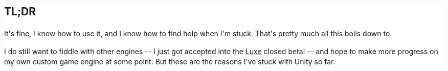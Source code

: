 ## TL;DR

It's fine, I know how to use it, and I know how to find help when I'm stuck. That's pretty much all this boils down to.

I do still want to fiddle with other engines -- I just got accepted into the [Luxe](https://luxeengine.com/) closed beta! -- and hope to make more progress on my own custom game engine at some point. But these are the reasons I've stuck with Unity so far.